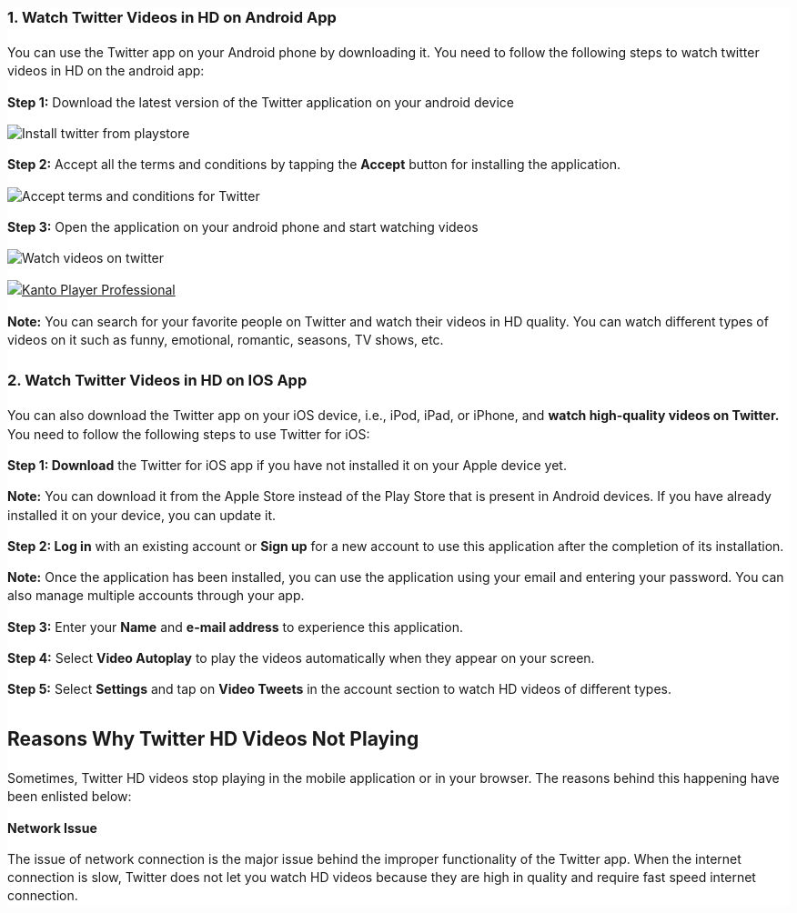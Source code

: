 ### 1\. Watch Twitter Videos in HD on Android App

You can use the Twitter app on your Android phone by downloading it. You need to follow the following steps to watch twitter videos in HD on the android app:

**Step 1:** Download the latest version of the Twitter application on your android device

![Install twitter from playstore](https://images.wondershare.com/filmora/article-images/2022/02/Twitter-video-full-hd-5.png)

**Step 2:** Accept all the terms and conditions by tapping the **Accept** button for installing the application.

![Accept terms and conditions for Twitter](https://images.wondershare.com/filmora/article-images/2022/02/Twitter-video-full-hd-6.png)

**Step 3:** Open the application on your android phone and start watching videos

![Watch videos on twitter](https://images.wondershare.com/filmora/article-images/2022/02/Twitter-video-full-hd-7.png)


<a href="https://secure.2checkout.com/order/checkout.php?PRODS=4742929&QTY=1&AFFILIATE=108875&CART=1"><img src="https://secure.avangate.com/images/merchant/e09fdffe648a30658a9657bbed7b2388/products/boxshot(2).png" border="0">Kanto Player Professional</a>

**Note:** You can search for your favorite people on Twitter and watch their videos in HD quality. You can watch different types of videos on it such as funny, emotional, romantic, seasons, TV shows, etc.

### 2\. Watch Twitter Videos in HD on IOS App

You can also download the Twitter app on your iOS device, i.e., iPod, iPad, or iPhone, and **watch high-quality videos on Twitter.** You need to follow the following steps to use Twitter for iOS:

**Step 1: Download** the Twitter for iOS app if you have not installed it on your Apple device yet.

**Note:** You can download it from the Apple Store instead of the Play Store that is present in Android devices. If you have already installed it on your device, you can update it.

**Step 2: Log in** with an existing account or **Sign up** for a new account to use this application after the completion of its installation.

**Note:** Once the application has been installed, you can use the application using your email and entering your password. You can also manage multiple accounts through your app.

**Step 3:** Enter your **Name** and **e-mail address** to experience this application.

**Step 4:** Select **Video Autoplay** to play the videos automatically when they appear on your screen.

**Step 5:** Select **Settings** and tap on **Video Tweets** in the account section to watch HD videos of different types.

## Reasons Why Twitter HD Videos Not Playing

Sometimes, Twitter HD videos stop playing in the mobile application or in your browser. The reasons behind this happening have been enlisted below:

**Network Issue**

The issue of network connection is the major issue behind the improper functionality of the Twitter app. When the internet connection is slow, Twitter does not let you watch HD videos because they are high in quality and require fast speed internet connection.
